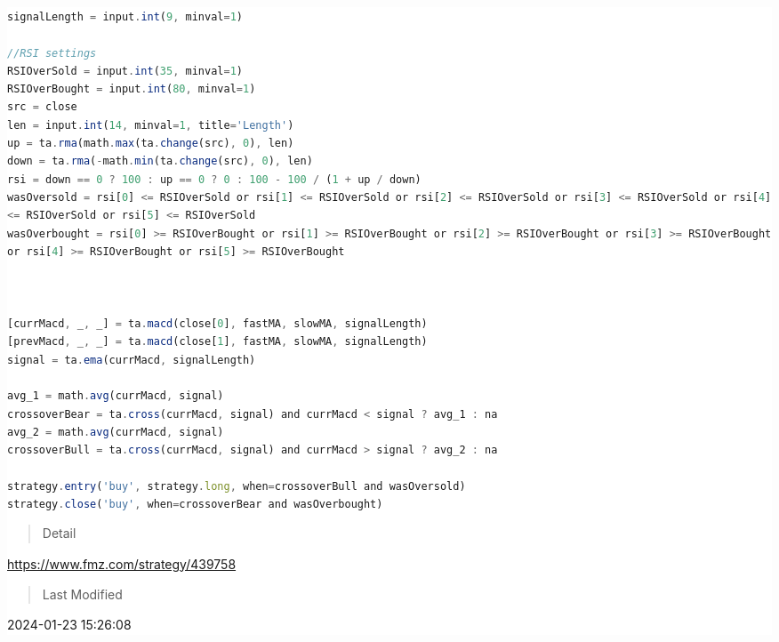 ``` javascript
signalLength = input.int(9, minval=1)

//RSI settings
RSIOverSold = input.int(35, minval=1)
RSIOverBought = input.int(80, minval=1)
src = close
len = input.int(14, minval=1, title='Length')
up = ta.rma(math.max(ta.change(src), 0), len)
down = ta.rma(-math.min(ta.change(src), 0), len)
rsi = down == 0 ? 100 : up == 0 ? 0 : 100 - 100 / (1 + up / down)
wasOversold = rsi[0] <= RSIOverSold or rsi[1] <= RSIOverSold or rsi[2] <= RSIOverSold or rsi[3] <= RSIOverSold or rsi[4] <= RSIOverSold or rsi[5] <= RSIOverSold
wasOverbought = rsi[0] >= RSIOverBought or rsi[1] >= RSIOverBought or rsi[2] >= RSIOverBought or rsi[3] >= RSIOverBought or rsi[4] >= RSIOverBought or rsi[5] >= RSIOverBought



[currMacd, _, _] = ta.macd(close[0], fastMA, slowMA, signalLength)
[prevMacd, _, _] = ta.macd(close[1], fastMA, slowMA, signalLength)
signal = ta.ema(currMacd, signalLength)

avg_1 = math.avg(currMacd, signal)
crossoverBear = ta.cross(currMacd, signal) and currMacd < signal ? avg_1 : na
avg_2 = math.avg(currMacd, signal)
crossoverBull = ta.cross(currMacd, signal) and currMacd > signal ? avg_2 : na

strategy.entry('buy', strategy.long, when=crossoverBull and wasOversold)
strategy.close('buy', when=crossoverBear and wasOverbought)


```

> Detail

https://www.fmz.com/strategy/439758

> Last Modified

2024-01-23 15:26:08
